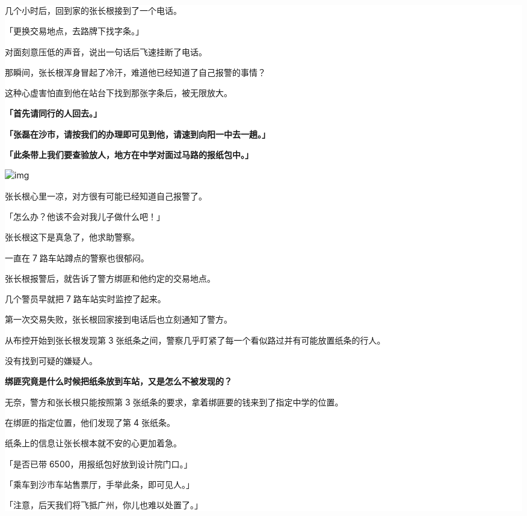 几个小时后，回到家的张长根接到了一个电话。


「更换交易地点，去路牌下找字条。」


对面刻意压低的声音，说出一句话后飞速挂断了电话。


那瞬间，张长根浑身冒起了冷汗，难道他已经知道了自己报警的事情？


这种心虚害怕直到他在站台下找到那张字条后，被无限放大。


**「首先请同行的人回去。」**


**「张磊在沙市，请按我们的办理即可见到他，请速到向阳一中去一趟。」**


**「此条带上我们要查验放人，地方在中学对面过马路的报纸包中。」**


![img](https://picx.zhimg.com/v2-d8b1298ea30752f824a45f2739e68a47.webp)

张长根心里一凉，对方很有可能已经知道自己报警了。


「怎么办？他该不会对我儿子做什么吧！」


张长根这下是真急了，他求助警察。


一直在 7 路车站蹲点的警察也很郁闷。


张长根报警后，就告诉了警方绑匪和他约定的交易地点。


几个警员早就把 7 路车站实时监控了起来。


第一次交易失败，张长根回家接到电话后也立刻通知了警方。


从布控开始到张长根发现第 3 张纸条之间，警察几乎盯紧了每一个看似路过并有可能放置纸条的行人。


没有找到可疑的嫌疑人。


**绑匪究竟是什么时候把纸条放到车站，又是怎么不被发现的？**


无奈，警方和张长根只能按照第 3 张纸条的要求，拿着绑匪要的钱来到了指定中学的位置。


在绑匪的指定位置，他们发现了第 4 张纸条。


纸条上的信息让张长根本就不安的心更加着急。


「是否已带 6500，用报纸包好放到设计院门口。」


「乘车到沙市车站售票厅，手举此条，即可见人。」


「注意，后天我们将飞抵广州，你儿也难以处置了。」
